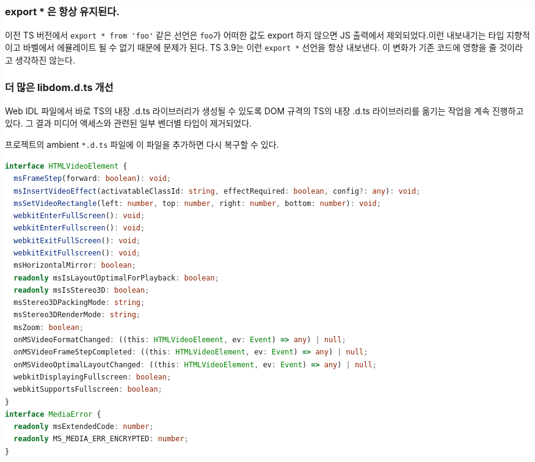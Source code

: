 ### export \* 은 항상 유지된다.

이전 TS 버전에서 `export * from 'foo'` 같은 선언은 `foo`가 어떠한 값도 export 하지 않으면 JS 출력에서 제외되었다.이런 내보내기는 타입 지향적이고 바벨에서 에뮬레이트 될 수 없기 때문에 문제가 된다. TS 3.9는 이런 `export *` 선언을 항상 내보낸다. 이 변화가 기존 코드에 영향을 줄 것이라고 생각하진 않는다.

### 더 많은 libdom.d.ts 개선

Web IDL 파일에서 바로 TS의 내장 .d.ts 라이브러리가 생성될 수 있도록 DOM 규격의 TS의 내장 .d.ts 라이브러리를 옮기는 작업을 계속 진행하고 있다. 그 결과 미디어 액세스와 관련된 일부 벤더별 타입이 제거되었다.

프로젝트의 ambient `*.d.ts` 파일에 이 파일을 추가하면 다시 복구할 수 있다.

```ts
interface HTMLVideoElement {
  msFrameStep(forward: boolean): void;
  msInsertVideoEffect(activatableClassId: string, effectRequired: boolean, config?: any): void;
  msSetVideoRectangle(left: number, top: number, right: number, bottom: number): void;
  webkitEnterFullScreen(): void;
  webkitEnterFullscreen(): void;
  webkitExitFullScreen(): void;
  webkitExitFullscreen(): void;
  msHorizontalMirror: boolean;
  readonly msIsLayoutOptimalForPlayback: boolean;
  readonly msIsStereo3D: boolean;
  msStereo3DPackingMode: string;
  msStereo3DRenderMode: string;
  msZoom: boolean;
  onMSVideoFormatChanged: ((this: HTMLVideoElement, ev: Event) => any) | null;
  onMSVideoFrameStepCompleted: ((this: HTMLVideoElement, ev: Event) => any) | null;
  onMSVideoOptimalLayoutChanged: ((this: HTMLVideoElement, ev: Event) => any) | null;
  webkitDisplayingFullscreen: boolean;
  webkitSupportsFullscreen: boolean;
}
interface MediaError {
  readonly msExtendedCode: number;
  readonly MS_MEDIA_ERR_ENCRYPTED: number;
}
```
